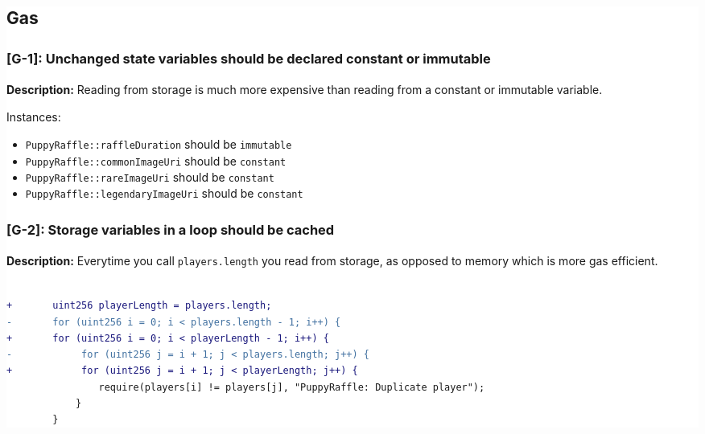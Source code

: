 ## Gas

### [G-1]: Unchanged state variables should be declared constant or immutable

**Description:** Reading from storage is much more expensive than reading from a constant or immutable variable.

Instances:

- `PuppyRaffle::raffleDuration` should be `immutable`
- `PuppyRaffle::commonImageUri` should be `constant`
- `PuppyRaffle::rareImageUri` should be `constant`
- `PuppyRaffle::legendaryImageUri` should be `constant`

### [G-2]: Storage variables in a loop should be cached

**Description:** Everytime you call `players.length` you read from storage, as opposed to memory which is more gas efficient.

```diff

+       uint256 playerLength = players.length;
-       for (uint256 i = 0; i < players.length - 1; i++) {
+       for (uint256 i = 0; i < playerLength - 1; i++) {
-            for (uint256 j = i + 1; j < players.length; j++) {
+            for (uint256 j = i + 1; j < playerLength; j++) {
                require(players[i] != players[j], "PuppyRaffle: Duplicate player");
            }
        }
```
